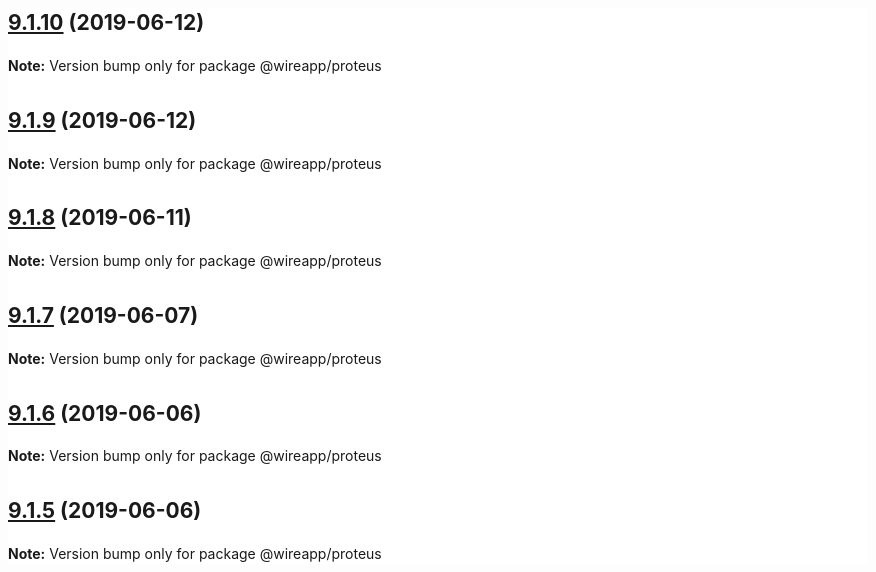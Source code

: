 



## [9.1.10](https://github.com/wireapp/wire-web-packages/tree/master/packages/proteus/compare/@wireapp/proteus@9.1.9...@wireapp/proteus@9.1.10) (2019-06-12)

**Note:** Version bump only for package @wireapp/proteus





## [9.1.9](https://github.com/wireapp/wire-web-packages/tree/master/packages/proteus/compare/@wireapp/proteus@9.1.8...@wireapp/proteus@9.1.9) (2019-06-12)

**Note:** Version bump only for package @wireapp/proteus





## [9.1.8](https://github.com/wireapp/wire-web-packages/tree/master/packages/proteus/compare/@wireapp/proteus@9.1.7...@wireapp/proteus@9.1.8) (2019-06-11)

**Note:** Version bump only for package @wireapp/proteus





## [9.1.7](https://github.com/wireapp/wire-web-packages/tree/master/packages/proteus/compare/@wireapp/proteus@9.1.6...@wireapp/proteus@9.1.7) (2019-06-07)

**Note:** Version bump only for package @wireapp/proteus





## [9.1.6](https://github.com/wireapp/wire-web-packages/tree/master/packages/proteus/compare/@wireapp/proteus@9.1.5...@wireapp/proteus@9.1.6) (2019-06-06)

**Note:** Version bump only for package @wireapp/proteus





## [9.1.5](https://github.com/wireapp/wire-web-packages/tree/master/packages/proteus/compare/@wireapp/proteus@9.1.4...@wireapp/proteus@9.1.5) (2019-06-06)

**Note:** Version bump only for package @wireapp/proteus

